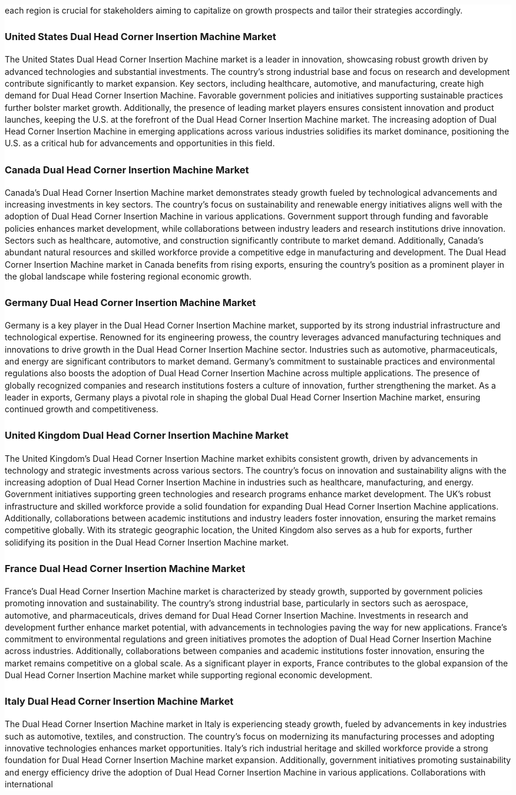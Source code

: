 each region is crucial for stakeholders aiming to capitalize on growth prospects and tailor their strategies accordingly.</p><h3>United States Dual Head Corner Insertion Machine Market</h3><p>The United States Dual Head Corner Insertion Machine market is a leader in innovation, showcasing robust growth driven by advanced technologies and substantial investments. The country&rsquo;s strong industrial base and focus on research and development contribute significantly to market expansion. Key sectors, including healthcare, automotive, and manufacturing, create high demand for Dual Head Corner Insertion Machine. Favorable government policies and initiatives supporting sustainable practices further bolster market growth. Additionally, the presence of leading market players ensures consistent innovation and product launches, keeping the U.S. at the forefront of the Dual Head Corner Insertion Machine market. The increasing adoption of Dual Head Corner Insertion Machine in emerging applications across various industries solidifies its market dominance, positioning the U.S. as a critical hub for advancements and opportunities in this field.</p><h3>Canada Dual Head Corner Insertion Machine Market</h3><p>Canada&rsquo;s Dual Head Corner Insertion Machine market demonstrates steady growth fueled by technological advancements and increasing investments in key sectors. The country&rsquo;s focus on sustainability and renewable energy initiatives aligns well with the adoption of Dual Head Corner Insertion Machine in various applications. Government support through funding and favorable policies enhances market development, while collaborations between industry leaders and research institutions drive innovation. Sectors such as healthcare, automotive, and construction significantly contribute to market demand. Additionally, Canada&rsquo;s abundant natural resources and skilled workforce provide a competitive edge in manufacturing and development. The Dual Head Corner Insertion Machine market in Canada benefits from rising exports, ensuring the country&rsquo;s position as a prominent player in the global landscape while fostering regional economic growth.</p><h3>Germany Dual Head Corner Insertion Machine Market</h3><p>Germany is a key player in the Dual Head Corner Insertion Machine market, supported by its strong industrial infrastructure and technological expertise. Renowned for its engineering prowess, the country leverages advanced manufacturing techniques and innovations to drive growth in the Dual Head Corner Insertion Machine sector. Industries such as automotive, pharmaceuticals, and energy are significant contributors to market demand. Germany&rsquo;s commitment to sustainable practices and environmental regulations also boosts the adoption of Dual Head Corner Insertion Machine across multiple applications. The presence of globally recognized companies and research institutions fosters a culture of innovation, further strengthening the market. As a leader in exports, Germany plays a pivotal role in shaping the global Dual Head Corner Insertion Machine market, ensuring continued growth and competitiveness.</p><h3>United Kingdom Dual Head Corner Insertion Machine Market</h3><p>The United Kingdom&rsquo;s Dual Head Corner Insertion Machine market exhibits consistent growth, driven by advancements in technology and strategic investments across various sectors. The country&rsquo;s focus on innovation and sustainability aligns with the increasing adoption of Dual Head Corner Insertion Machine in industries such as healthcare, manufacturing, and energy. Government initiatives supporting green technologies and research programs enhance market development. The UK&rsquo;s robust infrastructure and skilled workforce provide a solid foundation for expanding Dual Head Corner Insertion Machine applications. Additionally, collaborations between academic institutions and industry leaders foster innovation, ensuring the market remains competitive globally. With its strategic geographic location, the United Kingdom also serves as a hub for exports, further solidifying its position in the Dual Head Corner Insertion Machine market.</p><h3>France Dual Head Corner Insertion Machine Market</h3><p>France&rsquo;s Dual Head Corner Insertion Machine market is characterized by steady growth, supported by government policies promoting innovation and sustainability. The country&rsquo;s strong industrial base, particularly in sectors such as aerospace, automotive, and pharmaceuticals, drives demand for Dual Head Corner Insertion Machine. Investments in research and development further enhance market potential, with advancements in technologies paving the way for new applications. France&rsquo;s commitment to environmental regulations and green initiatives promotes the adoption of Dual Head Corner Insertion Machine across industries. Additionally, collaborations between companies and academic institutions foster innovation, ensuring the market remains competitive on a global scale. As a significant player in exports, France contributes to the global expansion of the Dual Head Corner Insertion Machine market while supporting regional economic development.</p><h3>Italy Dual Head Corner Insertion Machine Market</h3><p>The Dual Head Corner Insertion Machine market in Italy is experiencing steady growth, fueled by advancements in key industries such as automotive, textiles, and construction. The country&rsquo;s focus on modernizing its manufacturing processes and adopting innovative technologies enhances market opportunities. Italy&rsquo;s rich industrial heritage and skilled workforce provide a strong foundation for Dual Head Corner Insertion Machine market expansion. Additionally, government initiatives promoting sustainability and energy efficiency drive the adoption of Dual Head Corner Insertion Machine in various applications. Collaborations with international